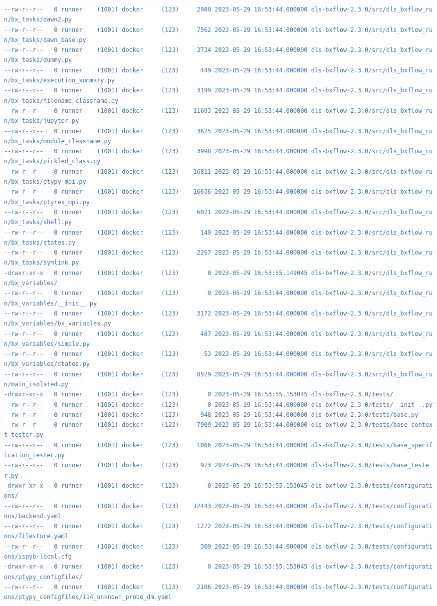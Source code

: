 ```diff
--rw-r--r--   0 runner    (1001) docker     (123)     2980 2023-05-29 16:53:44.000000 dls-bxflow-2.3.0/src/dls_bxflow_run/bx_tasks/dawn2.py
--rw-r--r--   0 runner    (1001) docker     (123)     7562 2023-05-29 16:53:44.000000 dls-bxflow-2.3.0/src/dls_bxflow_run/bx_tasks/dawn_base.py
--rw-r--r--   0 runner    (1001) docker     (123)     3734 2023-05-29 16:53:44.000000 dls-bxflow-2.3.0/src/dls_bxflow_run/bx_tasks/dummy.py
--rw-r--r--   0 runner    (1001) docker     (123)      449 2023-05-29 16:53:44.000000 dls-bxflow-2.3.0/src/dls_bxflow_run/bx_tasks/execution_summary.py
--rw-r--r--   0 runner    (1001) docker     (123)     3199 2023-05-29 16:53:44.000000 dls-bxflow-2.3.0/src/dls_bxflow_run/bx_tasks/filename_classname.py
--rw-r--r--   0 runner    (1001) docker     (123)    11693 2023-05-29 16:53:44.000000 dls-bxflow-2.3.0/src/dls_bxflow_run/bx_tasks/jupyter.py
--rw-r--r--   0 runner    (1001) docker     (123)     3625 2023-05-29 16:53:44.000000 dls-bxflow-2.3.0/src/dls_bxflow_run/bx_tasks/module_classname.py
--rw-r--r--   0 runner    (1001) docker     (123)     3998 2023-05-29 16:53:44.000000 dls-bxflow-2.3.0/src/dls_bxflow_run/bx_tasks/pickled_class.py
--rw-r--r--   0 runner    (1001) docker     (123)    16811 2023-05-29 16:53:44.000000 dls-bxflow-2.3.0/src/dls_bxflow_run/bx_tasks/ptypy_mpi.py
--rw-r--r--   0 runner    (1001) docker     (123)    16636 2023-05-29 16:53:44.000000 dls-bxflow-2.3.0/src/dls_bxflow_run/bx_tasks/ptyrex_mpi.py
--rw-r--r--   0 runner    (1001) docker     (123)     6071 2023-05-29 16:53:44.000000 dls-bxflow-2.3.0/src/dls_bxflow_run/bx_tasks/shell.py
--rw-r--r--   0 runner    (1001) docker     (123)      149 2023-05-29 16:53:44.000000 dls-bxflow-2.3.0/src/dls_bxflow_run/bx_tasks/states.py
--rw-r--r--   0 runner    (1001) docker     (123)     2267 2023-05-29 16:53:44.000000 dls-bxflow-2.3.0/src/dls_bxflow_run/bx_tasks/symlink.py
-drwxr-xr-x   0 runner    (1001) docker     (123)        0 2023-05-29 16:53:55.149045 dls-bxflow-2.3.0/src/dls_bxflow_run/bx_variables/
--rw-r--r--   0 runner    (1001) docker     (123)        0 2023-05-29 16:53:44.000000 dls-bxflow-2.3.0/src/dls_bxflow_run/bx_variables/__init__.py
--rw-r--r--   0 runner    (1001) docker     (123)     3172 2023-05-29 16:53:44.000000 dls-bxflow-2.3.0/src/dls_bxflow_run/bx_variables/bx_variables.py
--rw-r--r--   0 runner    (1001) docker     (123)      487 2023-05-29 16:53:44.000000 dls-bxflow-2.3.0/src/dls_bxflow_run/bx_variables/simple.py
--rw-r--r--   0 runner    (1001) docker     (123)       53 2023-05-29 16:53:44.000000 dls-bxflow-2.3.0/src/dls_bxflow_run/bx_variables/states.py
--rw-r--r--   0 runner    (1001) docker     (123)     8529 2023-05-29 16:53:44.000000 dls-bxflow-2.3.0/src/dls_bxflow_run/main_isolated.py
-drwxr-xr-x   0 runner    (1001) docker     (123)        0 2023-05-29 16:53:55.153045 dls-bxflow-2.3.0/tests/
--rw-r--r--   0 runner    (1001) docker     (123)        0 2023-05-29 16:53:44.000000 dls-bxflow-2.3.0/tests/__init__.py
--rw-r--r--   0 runner    (1001) docker     (123)      948 2023-05-29 16:53:44.000000 dls-bxflow-2.3.0/tests/base.py
--rw-r--r--   0 runner    (1001) docker     (123)     7909 2023-05-29 16:53:44.000000 dls-bxflow-2.3.0/tests/base_context_tester.py
--rw-r--r--   0 runner    (1001) docker     (123)     1066 2023-05-29 16:53:44.000000 dls-bxflow-2.3.0/tests/base_specification_tester.py
--rw-r--r--   0 runner    (1001) docker     (123)      973 2023-05-29 16:53:44.000000 dls-bxflow-2.3.0/tests/base_tester.py
-drwxr-xr-x   0 runner    (1001) docker     (123)        0 2023-05-29 16:53:55.153045 dls-bxflow-2.3.0/tests/configurations/
--rw-r--r--   0 runner    (1001) docker     (123)    12443 2023-05-29 16:53:44.000000 dls-bxflow-2.3.0/tests/configurations/backend.yaml
--rw-r--r--   0 runner    (1001) docker     (123)     1272 2023-05-29 16:53:44.000000 dls-bxflow-2.3.0/tests/configurations/filestore.yaml
--rw-r--r--   0 runner    (1001) docker     (123)      309 2023-05-29 16:53:44.000000 dls-bxflow-2.3.0/tests/configurations/ispyb-local.cfg
-drwxr-xr-x   0 runner    (1001) docker     (123)        0 2023-05-29 16:53:55.153045 dls-bxflow-2.3.0/tests/configurations/ptypy_configfiles/
--rw-r--r--   0 runner    (1001) docker     (123)     2186 2023-05-29 16:53:44.000000 dls-bxflow-2.3.0/tests/configurations/ptypy_configfiles/i14_unknown_probe_dm.yaml
```